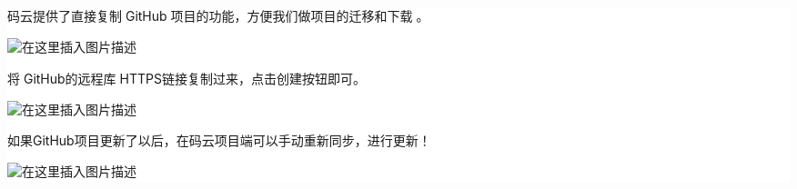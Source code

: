 码云提供了直接复制 GitHub 项目的功能，方便我们做项目的迁移和下载 。

![在这里插入图片描述](https://gitee.com/gu097/note/raw/master/img/202110251435203.png)

将 GitHub的远程库 HTTPS链接复制过来，点击创建按钮即可。

![在这里插入图片描述](https://gitee.com/gu097/note/raw/master/img/202110251435667.png)

如果GitHub项目更新了以后，在码云项目端可以手动重新同步，进行更新！

![在这里插入图片描述](https://gitee.com/gu097/note/raw/master/img/202110251435933.png)
